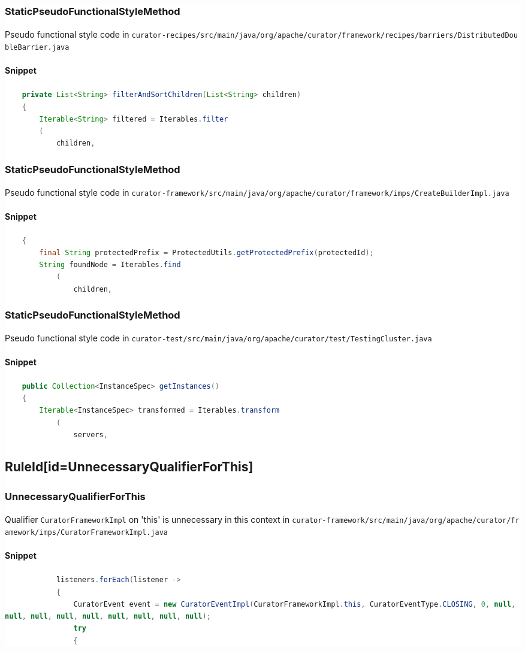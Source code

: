 ### StaticPseudoFunctionalStyleMethod
Pseudo functional style code
in `curator-recipes/src/main/java/org/apache/curator/framework/recipes/barriers/DistributedDoubleBarrier.java`
#### Snippet
```java
    private List<String> filterAndSortChildren(List<String> children)
    {
        Iterable<String> filtered = Iterables.filter
        (
            children,
```

### StaticPseudoFunctionalStyleMethod
Pseudo functional style code
in `curator-framework/src/main/java/org/apache/curator/framework/imps/CreateBuilderImpl.java`
#### Snippet
```java
    {
        final String protectedPrefix = ProtectedUtils.getProtectedPrefix(protectedId);
        String foundNode = Iterables.find
            (
                children,
```

### StaticPseudoFunctionalStyleMethod
Pseudo functional style code
in `curator-test/src/main/java/org/apache/curator/test/TestingCluster.java`
#### Snippet
```java
    public Collection<InstanceSpec> getInstances()
    {
        Iterable<InstanceSpec> transformed = Iterables.transform
            (
                servers,
```

## RuleId[id=UnnecessaryQualifierForThis]
### UnnecessaryQualifierForThis
Qualifier `CuratorFrameworkImpl` on 'this' is unnecessary in this context
in `curator-framework/src/main/java/org/apache/curator/framework/imps/CuratorFrameworkImpl.java`
#### Snippet
```java
            listeners.forEach(listener ->
            {
                CuratorEvent event = new CuratorEventImpl(CuratorFrameworkImpl.this, CuratorEventType.CLOSING, 0, null, null, null, null, null, null, null, null, null);
                try
                {
```
